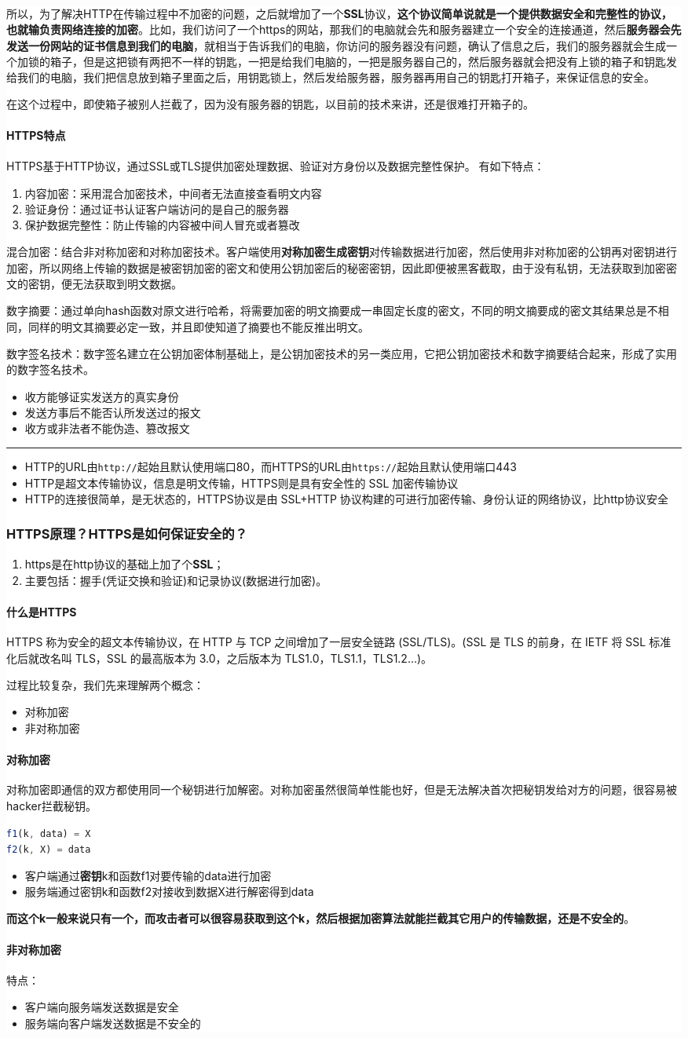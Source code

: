 所以，为了解决HTTP在传输过程中不加密的问题，之后就增加了一个**SSL**协议，**这个协议简单说就是一个提供数据安全和完整性的协议，也就输负责网络连接的加密**。比如，我们访问了一个https的网站，那我们的电脑就会先和服务器建立一个安全的连接通道，然后**服务器会先发送一份网站的证书信息到我们的电脑**，就相当于告诉我们的电脑，你访问的服务器没有问题，确认了信息之后，我们的服务器就会生成一个加锁的箱子，但是这把锁有两把不一样的钥匙，一把是给我们电脑的，一把是服务器自己的，然后服务器就会把没有上锁的箱子和钥匙发给我们的电脑，我们把信息放到箱子里面之后，用钥匙锁上，然后发给服务器，服务器再用自己的钥匙打开箱子，来保证信息的安全。

在这个过程中，即使箱子被别人拦截了，因为没有服务器的钥匙，以目前的技术来讲，还是很难打开箱子的。
#### HTTPS特点
HTTPS基于HTTP协议，通过SSL或TLS提供加密处理数据、验证对方身份以及数据完整性保护。
有如下特点：
1. 内容加密：采用混合加密技术，中间者无法直接查看明文内容
2. 验证身份：通过证书认证客户端访问的是自己的服务器
3. 保护数据完整性：防止传输的内容被中间人冒充或者篡改

混合加密：结合非对称加密和对称加密技术。客户端使用**对称加密生成密钥**对传输数据进行加密，然后使用非对称加密的公钥再对密钥进行加密，所以网络上传输的数据是被密钥加密的密文和使用公钥加密后的秘密密钥，因此即便被黑客截取，由于没有私钥，无法获取到加密密文的密钥，便无法获取到明文数据。

数字摘要：通过单向hash函数对原文进行哈希，将需要加密的明文摘要成一串固定长度的密文，不同的明文摘要成的密文其结果总是不相同，同样的明文其摘要必定一致，并且即使知道了摘要也不能反推出明文。

数字签名技术：数字签名建立在公钥加密体制基础上，是公钥加密技术的另一类应用，它把公钥加密技术和数字摘要结合起来，形成了实用的数字签名技术。

* 收方能够证实发送方的真实身份
* 发送方事后不能否认所发送过的报文
* 收方或非法者不能伪造、篡改报文

<hr>

* HTTP的URL由`http://`起始且默认使用端口80，而HTTPS的URL由`https://`起始且默认使用端口443
* HTTP是超文本传输协议，信息是明文传输，HTTPS则是具有安全性的 SSL 加密传输协议
* HTTP的连接很简单，是无状态的，HTTPS协议是由 SSL+HTTP 协议构建的可进行加密传输、身份认证的网络协议，比http协议安全
### HTTPS原理？HTTPS是如何保证安全的？
1. https是在http协议的基础上加了个**SSL**；
2. 主要包括：握手(凭证交换和验证)和记录协议(数据进行加密)。
#### 什么是HTTPS
HTTPS 称为安全的超文本传输协议，在 HTTP 与 TCP 之间增加了一层安全链路 (SSL/TLS)。(SSL 是 TLS 的前身，在 IETF 将 SSL 标准化后就改名叫 TLS，SSL 的最高版本为 3.0，之后版本为 TLS1.0，TLS1.1，TLS1.2...)。

过程比较复杂，我们先来理解两个概念：
* 对称加密
* 非对称加密
#### 对称加密
对称加密即通信的双方都使用同一个秘钥进行加解密。对称加密虽然很简单性能也好，但是无法解决首次把秘钥发给对方的问题，很容易被hacker拦截秘钥。
```js
f1(k, data) = X
f2(k, X) = data
```
* 客户端通过**密钥**k和函数f1对要传输的data进行加密
* 服务端通过密钥k和函数f2对接收到数据X进行解密得到data

**而这个k一般来说只有一个，而攻击者可以很容易获取到这个k，然后根据加密算法就能拦截其它用户的传输数据，还是不安全的**。
#### 非对称加密
特点：
* 客户端向服务端发送数据是安全
* 服务端向客户端发送数据是不安全的

